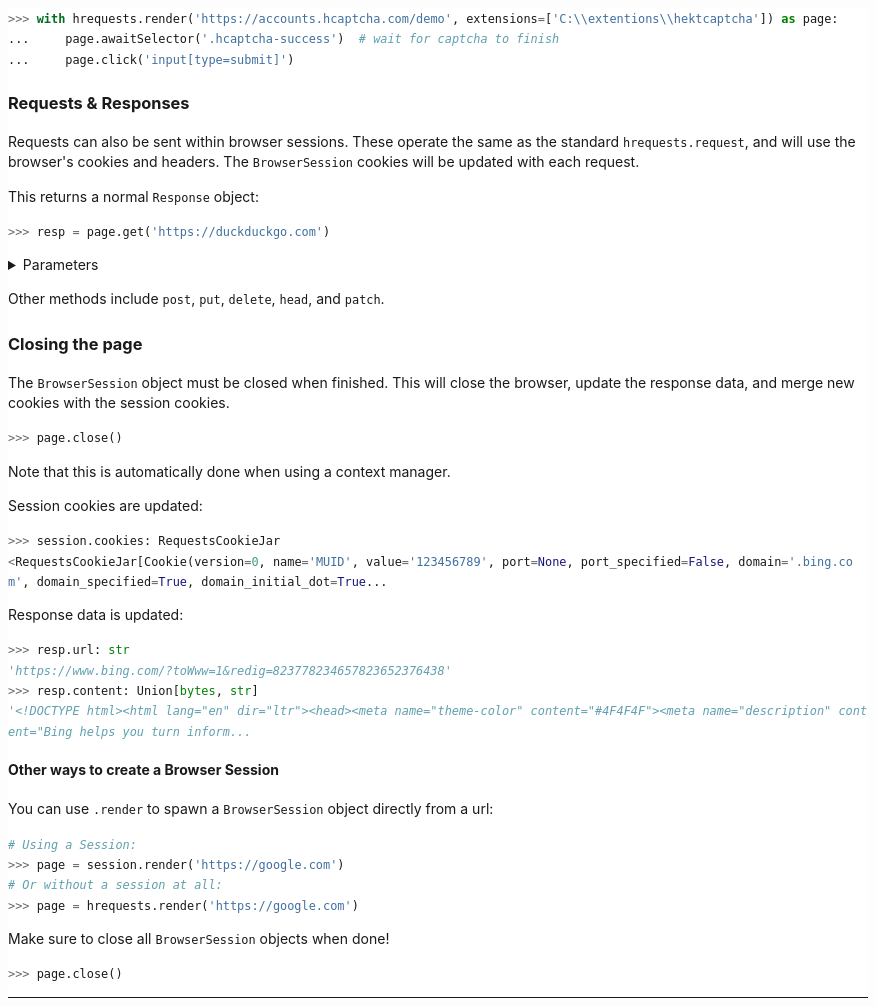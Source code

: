 ```py
>>> with hrequests.render('https://accounts.hcaptcha.com/demo', extensions=['C:\\extentions\\hektcaptcha']) as page:
...     page.awaitSelector('.hcaptcha-success')  # wait for captcha to finish
...     page.click('input[type=submit]')
```

### Requests & Responses

Requests can also be sent within browser sessions. These operate the same as the standard `hrequests.request`, and will use the browser's cookies and headers. The `BrowserSession` cookies will be updated with each request.

This returns a normal `Response` object:
```py
>>> resp = page.get('https://duckduckgo.com')
```

<details><summary>Parameters</summary></details>

Other methods include `post`, `put`, `delete`, `head`, and `patch`.

### Closing the page

The `BrowserSession` object must be closed when finished. This will close the browser, update the response data, and merge new cookies with the session cookies.

```py
>>> page.close()
```

Note that this is automatically done when using a context manager.

Session cookies are updated:
```py
>>> session.cookies: RequestsCookieJar
<RequestsCookieJar[Cookie(version=0, name='MUID', value='123456789', port=None, port_specified=False, domain='.bing.com', domain_specified=True, domain_initial_dot=True...
```

Response data is updated:
```py
>>> resp.url: str
'https://www.bing.com/?toWww=1&redig=823778234657823652376438'
>>> resp.content: Union[bytes, str]
'<!DOCTYPE html><html lang="en" dir="ltr"><head><meta name="theme-color" content="#4F4F4F"><meta name="description" content="Bing helps you turn inform...
```

#### Other ways to create a Browser Session

You can use `.render` to spawn a `BrowserSession` object directly from a url:

```py
# Using a Session:
>>> page = session.render('https://google.com')
# Or without a session at all:
>>> page = hrequests.render('https://google.com')
```

Make sure to close all `BrowserSession` objects when done!
```py
>>> page.close()
```

---